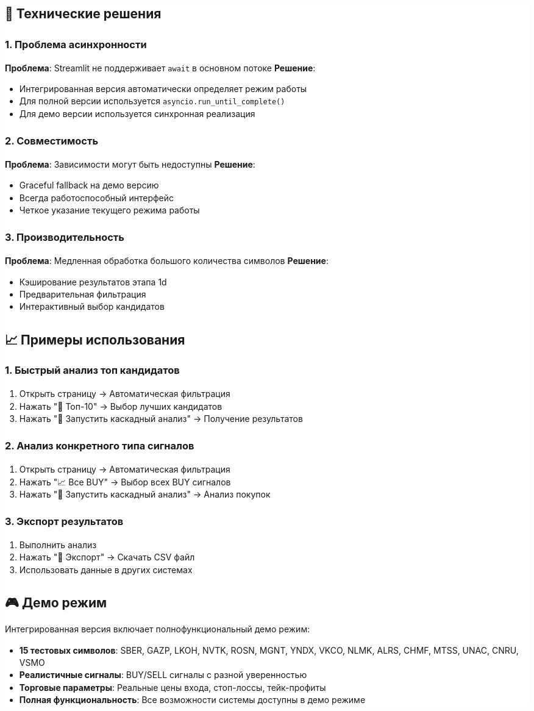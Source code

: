 ## 🔧 Технические решения

### 1. Проблема асинхронности
**Проблема**: Streamlit не поддерживает `await` в основном потоке
**Решение**: 
- Интегрированная версия автоматически определяет режим работы
- Для полной версии используется `asyncio.run_until_complete()`
- Для демо версии используется синхронная реализация

### 2. Совместимость
**Проблема**: Зависимости могут быть недоступны
**Решение**:
- Graceful fallback на демо версию
- Всегда работоспособный интерфейс
- Четкое указание текущего режима работы

### 3. Производительность
**Проблема**: Медленная обработка большого количества символов
**Решение**:
- Кэширование результатов этапа 1d
- Предварительная фильтрация
- Интерактивный выбор кандидатов

## 📈 Примеры использования

### 1. Быстрый анализ топ кандидатов
1. Открыть страницу → Автоматическая фильтрация
2. Нажать "🎯 Топ-10" → Выбор лучших кандидатов
3. Нажать "🚀 Запустить каскадный анализ" → Получение результатов

### 2. Анализ конкретного типа сигналов
1. Открыть страницу → Автоматическая фильтрация
2. Нажать "📈 Все BUY" → Выбор всех BUY сигналов
3. Нажать "🚀 Запустить каскадный анализ" → Анализ покупок

### 3. Экспорт результатов
1. Выполнить анализ
2. Нажать "💾 Экспорт" → Скачать CSV файл
3. Использовать данные в других системах

## 🎮 Демо режим

Интегрированная версия включает полнофункциональный демо режим:

- **15 тестовых символов**: SBER, GAZP, LKOH, NVTK, ROSN, MGNT, YNDX, VKCO, NLMK, ALRS, CHMF, MTSS, UNAC, CNRU, VSMO
- **Реалистичные сигналы**: BUY/SELL сигналы с разной уверенностью
- **Торговые параметры**: Реальные цены входа, стоп-лоссы, тейк-профиты
- **Полная функциональность**: Все возможности системы доступны в демо режиме
